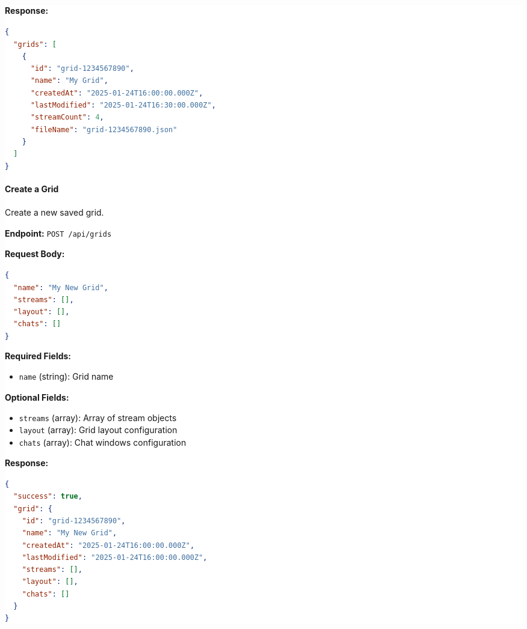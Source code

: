 **Response:**
```json
{
  "grids": [
    {
      "id": "grid-1234567890",
      "name": "My Grid",
      "createdAt": "2025-01-24T16:00:00.000Z",
      "lastModified": "2025-01-24T16:30:00.000Z",
      "streamCount": 4,
      "fileName": "grid-1234567890.json"
    }
  ]
}
```

#### Create a Grid

Create a new saved grid.

**Endpoint:** `POST /api/grids`

**Request Body:**
```json
{
  "name": "My New Grid",
  "streams": [],
  "layout": [],
  "chats": []
}
```

**Required Fields:**
- `name` (string): Grid name

**Optional Fields:**
- `streams` (array): Array of stream objects
- `layout` (array): Grid layout configuration
- `chats` (array): Chat windows configuration

**Response:**
```json
{
  "success": true,
  "grid": {
    "id": "grid-1234567890",
    "name": "My New Grid",
    "createdAt": "2025-01-24T16:00:00.000Z",
    "lastModified": "2025-01-24T16:00:00.000Z",
    "streams": [],
    "layout": [],
    "chats": []
  }
}
```
